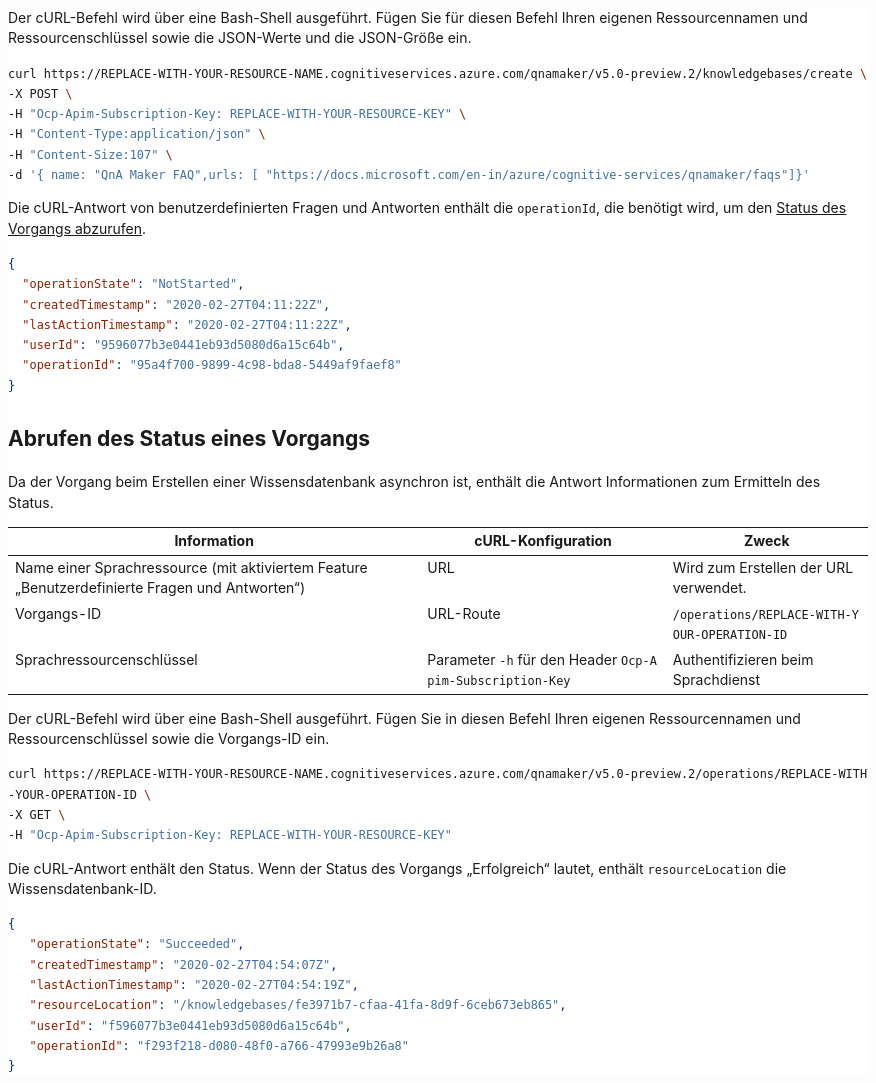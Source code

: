 Der cURL-Befehl wird über eine Bash-Shell ausgeführt. Fügen Sie für diesen Befehl Ihren eigenen Ressourcennamen und Ressourcenschlüssel sowie die JSON-Werte und die JSON-Größe ein.

```bash
curl https://REPLACE-WITH-YOUR-RESOURCE-NAME.cognitiveservices.azure.com/qnamaker/v5.0-preview.2/knowledgebases/create \
-X POST \
-H "Ocp-Apim-Subscription-Key: REPLACE-WITH-YOUR-RESOURCE-KEY" \
-H "Content-Type:application/json" \
-H "Content-Size:107" \
-d '{ name: "QnA Maker FAQ",urls: [ "https://docs.microsoft.com/en-in/azure/cognitive-services/qnamaker/faqs"]}'
```

Die cURL-Antwort von benutzerdefinierten Fragen und Antworten enthält die `operationId`, die benötigt wird, um den [Status des Vorgangs abzurufen](#get-status-of-operation).

```json
{
  "operationState": "NotStarted",
  "createdTimestamp": "2020-02-27T04:11:22Z",
  "lastActionTimestamp": "2020-02-27T04:11:22Z",
  "userId": "9596077b3e0441eb93d5080d6a15c64b",
  "operationId": "95a4f700-9899-4c98-bda8-5449af9faef8"
}
```

## <a name="get-status-of-operation"></a>Abrufen des Status eines Vorgangs

Da der Vorgang beim Erstellen einer Wissensdatenbank asynchron ist, enthält die Antwort Informationen zum Ermitteln des Status.

|Information|cURL-Konfiguration|Zweck|
|--|--|--|
|Name einer Sprachressource (mit aktiviertem Feature „Benutzerdefinierte Fragen und Antworten“)|URL|Wird zum Erstellen der URL verwendet.|
|Vorgangs-ID|URL-Route|`/operations/REPLACE-WITH-YOUR-OPERATION-ID`|
|Sprachressourcenschlüssel|Parameter `-h` für den Header `Ocp-Apim-Subscription-Key`|Authentifizieren beim Sprachdienst|

Der cURL-Befehl wird über eine Bash-Shell ausgeführt. Fügen Sie in diesen Befehl Ihren eigenen Ressourcennamen und Ressourcenschlüssel sowie die Vorgangs-ID ein.

```bash
curl https://REPLACE-WITH-YOUR-RESOURCE-NAME.cognitiveservices.azure.com/qnamaker/v5.0-preview.2/operations/REPLACE-WITH-YOUR-OPERATION-ID \
-X GET \
-H "Ocp-Apim-Subscription-Key: REPLACE-WITH-YOUR-RESOURCE-KEY"
```

Die cURL-Antwort enthält den Status. Wenn der Status des Vorgangs „Erfolgreich“ lautet, enthält `resourceLocation` die Wissensdatenbank-ID.

```json
{
   "operationState": "Succeeded",
   "createdTimestamp": "2020-02-27T04:54:07Z",
   "lastActionTimestamp": "2020-02-27T04:54:19Z",
   "resourceLocation": "/knowledgebases/fe3971b7-cfaa-41fa-8d9f-6ceb673eb865",
   "userId": "f596077b3e0441eb93d5080d6a15c64b",
   "operationId": "f293f218-d080-48f0-a766-47993e9b26a8"
}
```
